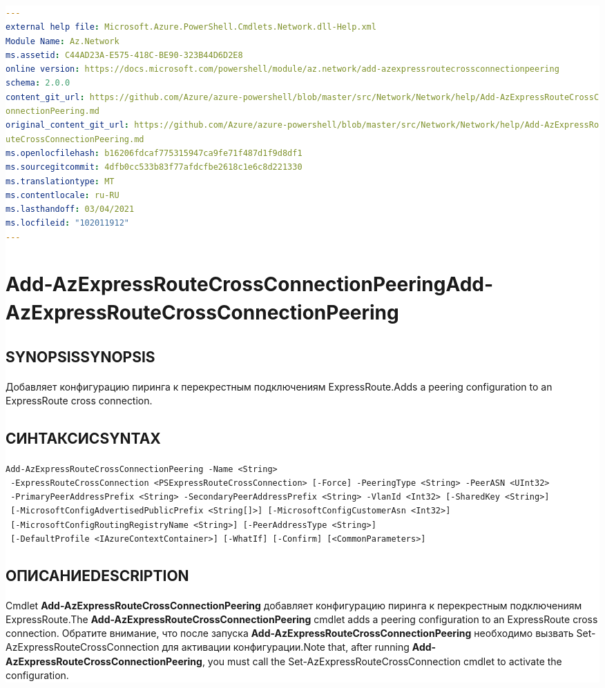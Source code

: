 ```yaml
---
external help file: Microsoft.Azure.PowerShell.Cmdlets.Network.dll-Help.xml
Module Name: Az.Network
ms.assetid: C44AD23A-E575-418C-BE90-323B44D6D2E8
online version: https://docs.microsoft.com/powershell/module/az.network/add-azexpressroutecrossconnectionpeering
schema: 2.0.0
content_git_url: https://github.com/Azure/azure-powershell/blob/master/src/Network/Network/help/Add-AzExpressRouteCrossConnectionPeering.md
original_content_git_url: https://github.com/Azure/azure-powershell/blob/master/src/Network/Network/help/Add-AzExpressRouteCrossConnectionPeering.md
ms.openlocfilehash: b16206fdcaf775315947ca9fe71f487d1f9d8df1
ms.sourcegitcommit: 4dfb0cc533b83f77afdcfbe2618c1e6c8d221330
ms.translationtype: MT
ms.contentlocale: ru-RU
ms.lasthandoff: 03/04/2021
ms.locfileid: "102011912"
---
```

# <span data-ttu-id="aeaf5-101">Add-AzExpressRouteCrossConnectionPeering</span><span class="sxs-lookup"><span data-stu-id="aeaf5-101">Add-AzExpressRouteCrossConnectionPeering</span></span>

## <span data-ttu-id="aeaf5-102">SYNOPSIS</span><span class="sxs-lookup"><span data-stu-id="aeaf5-102">SYNOPSIS</span></span>
<span data-ttu-id="aeaf5-103">Добавляет конфигурацию пиринга к перекрестным подключениям ExpressRoute.</span><span class="sxs-lookup"><span data-stu-id="aeaf5-103">Adds a peering configuration to an ExpressRoute cross connection.</span></span>

## <span data-ttu-id="aeaf5-104">СИНТАКСИС</span><span class="sxs-lookup"><span data-stu-id="aeaf5-104">SYNTAX</span></span>

```
Add-AzExpressRouteCrossConnectionPeering -Name <String>
 -ExpressRouteCrossConnection <PSExpressRouteCrossConnection> [-Force] -PeeringType <String> -PeerASN <UInt32>
 -PrimaryPeerAddressPrefix <String> -SecondaryPeerAddressPrefix <String> -VlanId <Int32> [-SharedKey <String>]
 [-MicrosoftConfigAdvertisedPublicPrefix <String[]>] [-MicrosoftConfigCustomerAsn <Int32>]
 [-MicrosoftConfigRoutingRegistryName <String>] [-PeerAddressType <String>]
 [-DefaultProfile <IAzureContextContainer>] [-WhatIf] [-Confirm] [<CommonParameters>]
```

## <span data-ttu-id="aeaf5-105">ОПИСАНИЕ</span><span class="sxs-lookup"><span data-stu-id="aeaf5-105">DESCRIPTION</span></span>
<span data-ttu-id="aeaf5-106">Cmdlet **Add-AzExpressRouteCrossConnectionPeering** добавляет конфигурацию пиринга к перекрестным подключениям ExpressRoute.</span><span class="sxs-lookup"><span data-stu-id="aeaf5-106">The **Add-AzExpressRouteCrossConnectionPeering** cmdlet adds a peering configuration to an ExpressRoute cross connection.</span></span> <span data-ttu-id="aeaf5-107">Обратите внимание, что после запуска **Add-AzExpressRouteCrossConnectionPeering** необходимо вызвать Set-AzExpressRouteCrossConnection для активации конфигурации.</span><span class="sxs-lookup"><span data-stu-id="aeaf5-107">Note that, after running **Add-AzExpressRouteCrossConnectionPeering**, you must call the Set-AzExpressRouteCrossConnection cmdlet to activate the configuration.</span></span>

